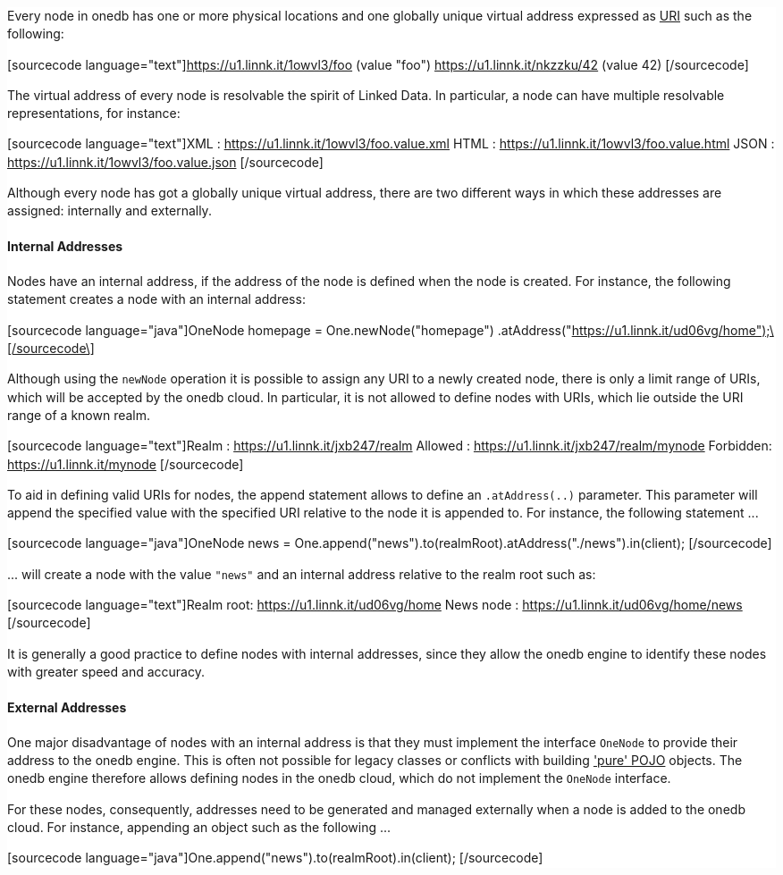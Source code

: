 Every node in onedb has one or more physical locations and one globally unique virtual address expressed as [URI](http://www.ietf.org/rfc/rfc2396.txt "RFC 2396 URI") such as the following:

\[sourcecode language="text"\]https://u1.linnk.it/1owvl3/foo (value "foo") https://u1.linnk.it/nkzzku/42 (value 42) \[/sourcecode\]

The virtual address of every node is resolvable the spirit of Linked Data. In particular, a node can have multiple resolvable representations, for instance:

\[sourcecode language="text"\]XML : https://u1.linnk.it/1owvl3/foo.value.xml HTML : https://u1.linnk.it/1owvl3/foo.value.html JSON : https://u1.linnk.it/1owvl3/foo.value.json \[/sourcecode\]

Although every node has got a globally unique virtual address, there are two different ways in which these addresses are assigned: internally and externally.

#### Internal Addresses

Nodes have an internal address, if the address of the node is defined when the node is created. For instance, the following statement creates a node with an internal address:

\[sourcecode language="java"\]OneNode homepage = One.newNode("homepage") .atAddress("https://u1.linnk.it/ud06vg/home");\[/sourcecode\]

Although using the `newNode` operation it is possible to assign any URI to a newly created node, there is only a limit range of URIs, which will be accepted by the onedb cloud. In particular, it is not allowed to define nodes with URIs, which lie outside the URI range of a known realm.

\[sourcecode language="text"\]Realm : https://u1.linnk.it/jxb247/realm Allowed : https://u1.linnk.it/jxb247/realm/mynode Forbidden: https://u1.linnk.it/mynode \[/sourcecode\]

To aid in defining valid URIs for nodes, the append statement allows to define an `.atAddress(..)` parameter. This parameter will append the specified value with the specified URI relative to the node it is appended to. For instance, the following statement ...

\[sourcecode language="java"\]OneNode news = One.append("news").to(realmRoot).atAddress("./news").in(client); \[/sourcecode\]

... will create a node with the value `"news"` and an internal address relative to the realm root such as:

\[sourcecode language="text"\]Realm root: https://u1.linnk.it/ud06vg/home News node : https://u1.linnk.it/ud06vg/home/news \[/sourcecode\]

It is generally a good practice to define nodes with internal addresses, since they allow the onedb engine to identify these nodes with greater speed and accuracy.

#### External Addresses

One major disadvantage of nodes with an internal address is that they must implement the interface `OneNode` to provide their address to the onedb engine. This is often not possible for legacy classes or conflicts with building ['pure' POJO](http://thomassundberg.wordpress.com/2010/01/19/how-to-convert-a-pojo-to-xml-with-jaxb/ "How to convert a POJO to XML with JAXB ") objects. The onedb engine therefore allows defining nodes in the onedb cloud, which do not implement the `OneNode` interface.

For these nodes, consequently, addresses need to be generated and managed externally when a node is added to the onedb cloud. For instance, appending an object such as the following ...

\[sourcecode language="java"\]One.append("news").to(realmRoot).in(client); \[/sourcecode\]
